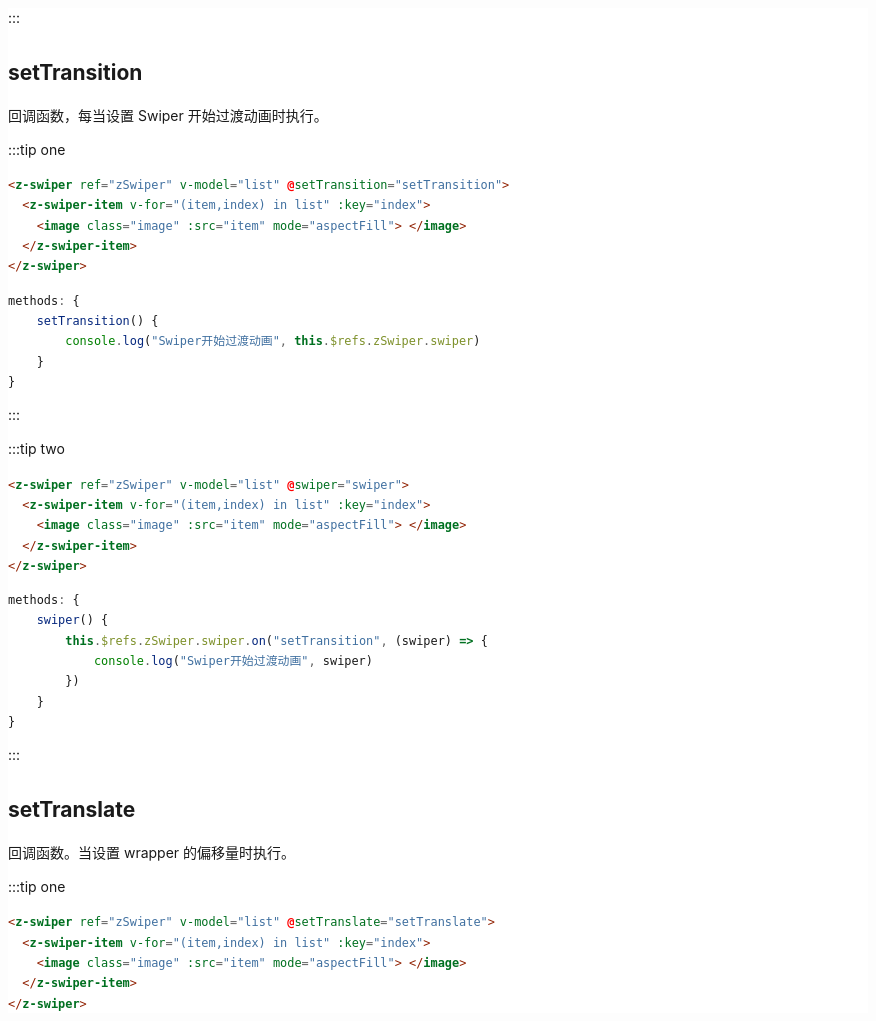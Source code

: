 :::

## setTransition

回调函数，每当设置 Swiper 开始过渡动画时执行。

:::tip one

```html
<z-swiper ref="zSwiper" v-model="list" @setTransition="setTransition">
  <z-swiper-item v-for="(item,index) in list" :key="index">
    <image class="image" :src="item" mode="aspectFill"> </image>
  </z-swiper-item>
</z-swiper>
```

```js
methods: {
    setTransition() {
        console.log("Swiper开始过渡动画", this.$refs.zSwiper.swiper)
    }
}
```

:::

:::tip two

```html
<z-swiper ref="zSwiper" v-model="list" @swiper="swiper">
  <z-swiper-item v-for="(item,index) in list" :key="index">
    <image class="image" :src="item" mode="aspectFill"> </image>
  </z-swiper-item>
</z-swiper>
```

```js
methods: {
    swiper() {
        this.$refs.zSwiper.swiper.on("setTransition", (swiper) => {
            console.log("Swiper开始过渡动画", swiper)
        })
    }
}
```

:::

## setTranslate

回调函数。当设置 wrapper 的偏移量时执行。

:::tip one

```html
<z-swiper ref="zSwiper" v-model="list" @setTranslate="setTranslate">
  <z-swiper-item v-for="(item,index) in list" :key="index">
    <image class="image" :src="item" mode="aspectFill"> </image>
  </z-swiper-item>
</z-swiper>
```
